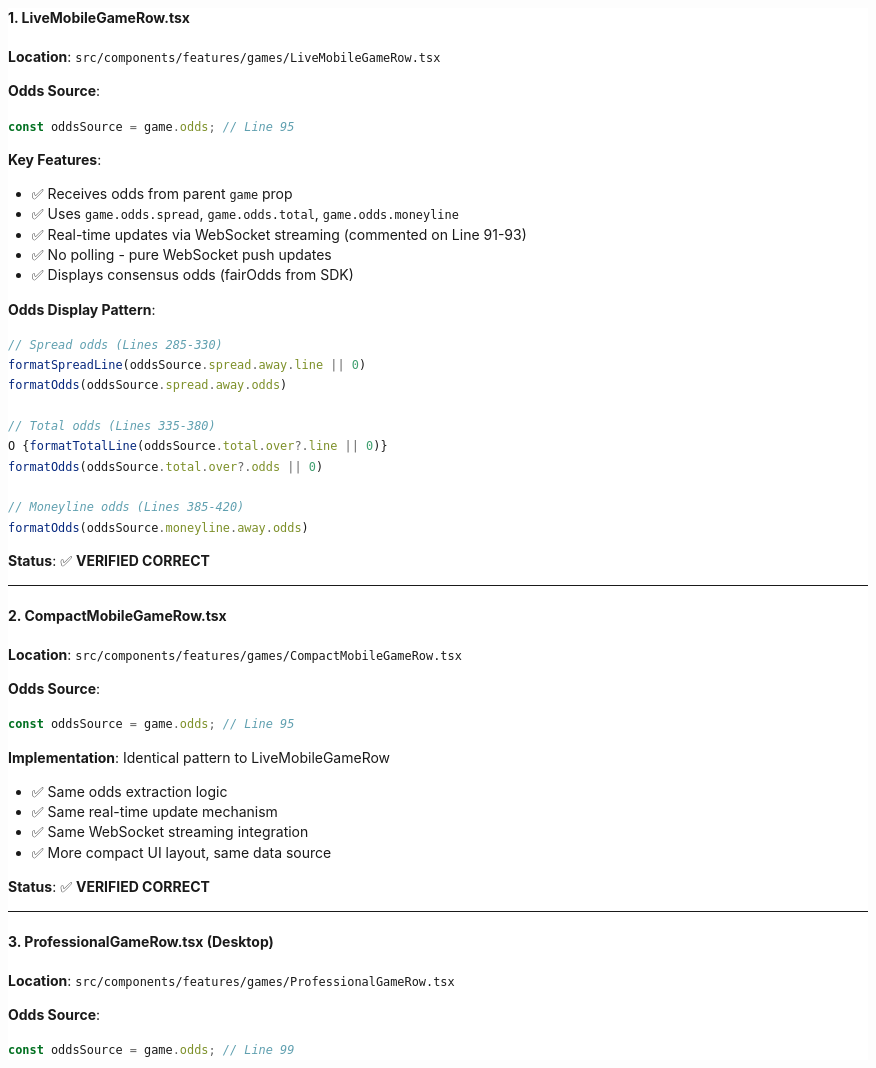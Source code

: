 #### 1. **LiveMobileGameRow.tsx**
**Location**: `src/components/features/games/LiveMobileGameRow.tsx`

**Odds Source**:
```typescript
const oddsSource = game.odds; // Line 95
```

**Key Features**:
- ✅ Receives odds from parent `game` prop
- ✅ Uses `game.odds.spread`, `game.odds.total`, `game.odds.moneyline`
- ✅ Real-time updates via WebSocket streaming (commented on Line 91-93)
- ✅ No polling - pure WebSocket push updates
- ✅ Displays consensus odds (fairOdds from SDK)

**Odds Display Pattern**:
```typescript
// Spread odds (Lines 285-330)
formatSpreadLine(oddsSource.spread.away.line || 0)
formatOdds(oddsSource.spread.away.odds)

// Total odds (Lines 335-380)
O {formatTotalLine(oddsSource.total.over?.line || 0)}
formatOdds(oddsSource.total.over?.odds || 0)

// Moneyline odds (Lines 385-420)
formatOdds(oddsSource.moneyline.away.odds)
```

**Status**: ✅ **VERIFIED CORRECT**

---

#### 2. **CompactMobileGameRow.tsx**
**Location**: `src/components/features/games/CompactMobileGameRow.tsx`

**Odds Source**:
```typescript
const oddsSource = game.odds; // Line 95
```

**Implementation**: Identical pattern to LiveMobileGameRow
- ✅ Same odds extraction logic
- ✅ Same real-time update mechanism
- ✅ Same WebSocket streaming integration
- ✅ More compact UI layout, same data source

**Status**: ✅ **VERIFIED CORRECT**

---

#### 3. **ProfessionalGameRow.tsx** (Desktop)
**Location**: `src/components/features/games/ProfessionalGameRow.tsx`

**Odds Source**:
```typescript
const oddsSource = game.odds; // Line 99
```

